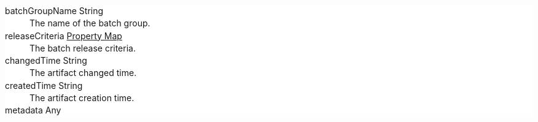 <div>
<pulumi-choosable type="language" values="yaml">
<dl class="resources-properties"><dt class="property-required"
            title="Required">
        <span id="batchgroupname_yaml">
<a data-swiftype-name="resource-property" data-swiftype-type="text" href="#batchgroupname_yaml" style="color: inherit; text-decoration: inherit;">batch<wbr>Group<wbr>Name</a>
</span>
        <span class="property-indicator"></span>
        <span class="property-type">String</span>
    </dt>
    <dd>The name of the batch group.</dd><dt class="property-required"
            title="Required">
        <span id="releasecriteria_yaml">
<a data-swiftype-name="resource-property" data-swiftype-type="text" href="#releasecriteria_yaml" style="color: inherit; text-decoration: inherit;">release<wbr>Criteria</a>
</span>
        <span class="property-indicator"></span>
        <span class="property-type"><a href="#batchreleasecriteriaresponse">Property Map</a></span>
    </dt>
    <dd>The batch release criteria.</dd><dt class="property-optional"
            title="Optional">
        <span id="changedtime_yaml">
<a data-swiftype-name="resource-property" data-swiftype-type="text" href="#changedtime_yaml" style="color: inherit; text-decoration: inherit;">changed<wbr>Time</a>
</span>
        <span class="property-indicator"></span>
        <span class="property-type">String</span>
    </dt>
    <dd>The artifact changed time.</dd><dt class="property-optional"
            title="Optional">
        <span id="createdtime_yaml">
<a data-swiftype-name="resource-property" data-swiftype-type="text" href="#createdtime_yaml" style="color: inherit; text-decoration: inherit;">created<wbr>Time</a>
</span>
        <span class="property-indicator"></span>
        <span class="property-type">String</span>
    </dt>
    <dd>The artifact creation time.</dd><dt class="property-optional"
            title="Optional">
        <span id="metadata_yaml">
<a data-swiftype-name="resource-property" data-swiftype-type="text" href="#metadata_yaml" style="color: inherit; text-decoration: inherit;">metadata</a>
</span>
        <span class="property-indicator"></span>
        <span class="property-type">Any</span>
    </dt>
    <dd></dd></dl>
</pulumi-choosable>
</div>
